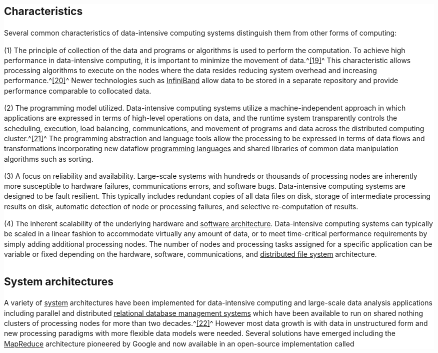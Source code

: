 <a name="Characteristics"></a>

Characteristics
---------------

Several common characteristics of data-intensive computing systems
distinguish them from other forms of computing:

​(1) The principle of collection of the data and programs or algorithms
is used to perform the computation. To achieve high performance in
data-intensive computing, it is important to minimize the movement of
data.^[[19]](#cite_note-19)^ This characteristic allows processing
algorithms to execute on the nodes where the data resides reducing
system overhead and increasing performance.^[[20]](#cite_note-20)^ Newer
technologies such as [InfiniBand](http://en.wikipedia.org/wiki/InfiniBand "InfiniBand") allow
data to be stored in a separate repository and provide performance
comparable to collocated data.

​(2) The programming model utilized. Data-intensive computing systems
utilize a machine-independent approach in which applications are
expressed in terms of high-level operations on data, and the runtime
system transparently controls the scheduling, execution, load balancing,
communications, and movement of programs and data across the distributed
computing cluster.^[[21]](#cite_note-21)^ The programming abstraction
and language tools allow the processing to be expressed in terms of data
flows and transformations incorporating new dataflow [programming
languages](http://en.wikipedia.org/wiki/Programming_languages "Programming languages") and
shared libraries of common data manipulation algorithms such as sorting.

​(3) A focus on reliability and availability. Large-scale systems with
hundreds or thousands of processing nodes are inherently more
susceptible to hardware failures, communications errors, and software
bugs. Data-intensive computing systems are designed to be fault
resilient. This typically includes redundant copies of all data files on
disk, storage of intermediate processing results on disk, automatic
detection of node or processing failures, and selective re-computation
of results.

​(4) The inherent scalability of the underlying hardware and [software
architecture](http://en.wikipedia.org/wiki/Software_architecture "Software architecture").
Data-intensive computing systems can typically be scaled in a linear
fashion to accommodate virtually any amount of data, or to meet
time-critical performance requirements by simply adding additional
processing nodes. The number of nodes and processing tasks assigned for
a specific application can be variable or fixed depending on the
hardware, software, communications, and [distributed file
system](http://en.wikipedia.org/wiki/Distributed_file_system "Distributed file system")
architecture.

<a name = "System architectures"></a>

System architectures
--------------------

A variety of [system](http://en.wikipedia.org/wiki/System "System") architectures have been
implemented for data-intensive computing and large-scale data analysis
applications including parallel and distributed [relational database
management
systems](http://en.wikipedia.org/wiki/Relational_database_management_systems "Relational database management systems")
which have been available to run on shared nothing clusters of
processing nodes for more than two decades.^[[22]](#cite_note-22)^
However most data growth is with data in unstructured form and new
processing paradigms with more flexible data models were needed. Several
solutions have emerged including the
[MapReduce](http://en.wikipedia.org/wiki/MapReduce "MapReduce") architecture pioneered by
Google and now available in an open-source implementation called